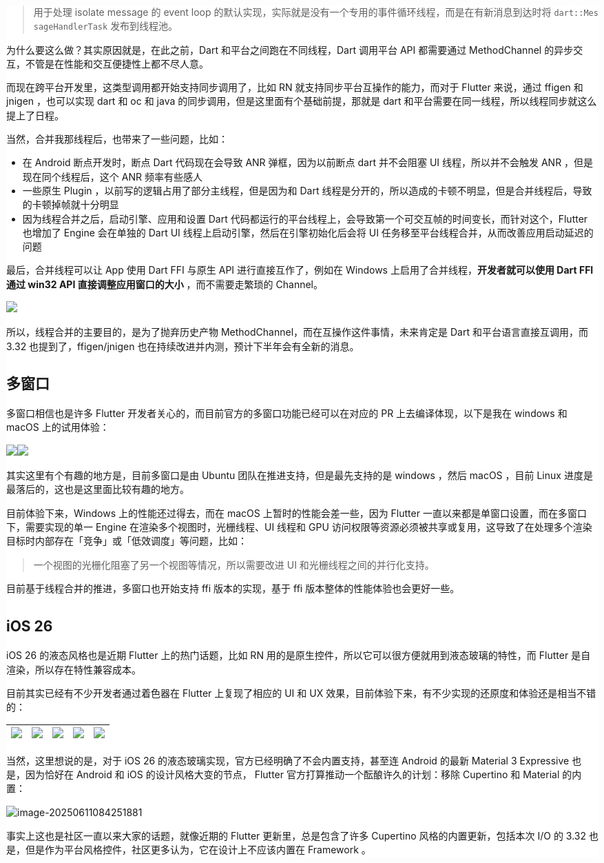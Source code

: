 > 用于处理 isolate message 的 event loop 的默认实现，实际就是没有一个专用的事件循环线程，而是在有新消息到达时将 `dart::MessageHandlerTask` 发布到线程池。

为什么要这么做？其实原因就是，在此之前，Dart 和平台之间跑在不同线程，Dart 调用平台 API 都需要通过 MethodChannel 的异步交互，不管是在性能和交互便捷性上都不尽人意。

而现在跨平台开发里，这类型调用都开始支持同步调用了，比如 RN 就支持同步平台互操作的能力，而对于 Flutter 来说，通过 ffigen 和 jnigen ，也可以实现 dart 和 oc 和 java 的同步调用，但是这里面有个基础前提，那就是 dart 和平台需要在同一线程，所以线程同步就这么提上了日程。

当然，合并我那线程后，也带来了一些问题，比如：

- 在 Android 断点开发时，断点 Dart 代码现在会导致 ANR 弹框，因为以前断点 dart 并不会阻塞 UI 线程，所以并不会触发 ANR ，但是现在同个线程后，这个 ANR 频率有些感人
- 一些原生 Plugin ，以前写的逻辑占用了部分主线程，但是因为和 Dart 线程是分开的，所以造成的卡顿不明显，但是合并线程后，导致的卡顿掉帧就十分明显
- 因为线程合并之后，启动引擎、应用和设置 Dart 代码都运行的平台线程上，会导致第一个可交互帧的时间变长，而针对这个，Flutter 也增加了 Engine 会在单独的 Dart UI 线程上启动引擎，然后在引擎初始化后会将 UI 任务移至平台线程合并，从而改善应用启动延迟的问题

最后，合并线程可以让 App 使用 Dart FFI 与原生 API 进行直接互作了，例如在 Windows 上启用了合并线程，**开发者就可以使用 Dart FFI 通过 win32 API 直接调整应用窗口的大小** ，而不需要走繁琐的 Channel。

![](https://img.cdn.guoshuyu.cn/image-20250707085633595.png)

所以，线程合并的主要目的，是为了抛弃历史产物 MethodChannel，而在互操作这件事情，未来肯定是 Dart 和平台语言直接互调用，而 3.32 也提到了，ffigen/jnigen 也在持续改进并内测，预计下半年会有全新的消息。

## 多窗口

多窗口相信也是许多 Flutter 开发者关心的，而目前官方的多窗口功能已经可以在对应的 PR 上去编译体现，以下是我在 windows  和  macOS 上的试用体验：

![](https://img.cdn.guoshuyu.cn/909aada223a2c7c8e1786de75ce49465.gif)![](https://img.cdn.guoshuyu.cn/ba7ae4ca5c9ffda3b798cfa5856b9d13.gif)

其实这里有个有趣的地方是，目前多窗口是由 Ubuntu 团队在推进支持，但是最先支持的是 windows ，然后 macOS ，目前 Linux 进度是最落后的，这也是这里面比较有趣的地方。

目前体验下来，Windows 上的性能还过得去，而在 macOS 上暂时的性能会差一些，因为 Flutter 一直以来都是单窗口设置，而在多窗口下，需要实现的单一 Engine 在渲染多个视图时，光栅线程、UI 线程和 GPU 访问权限等资源必须被共享或复用，这导致了在处理多个渲染目标时内部存在「竞争」或「低效调度」等问题，比如：

> 一个视图的光栅化阻塞了另一个视图等情况，所以需要改进 UI 和光栅线程之间的并行化支持。

目前基于线程合并的推进，多窗口也开始支持 ffi 版本的实现，基于 ffi 版本整体的性能体验也会更好一些。

## iOS 26

iOS 26 的液态风格也是近期 Flutter 上的热门话题，比如 RN 用的是原生控件，所以它可以很方便就用到液态玻璃的特性，而 Flutter 是自渲染，所以存在特性兼容成本。

目前其实已经有不少开发者通过着色器在 Flutter 上复现了相应的 UI 和 UX 效果，目前体验下来，有不少实现的还原度和体验还是相当不错的：

| ![](https://img.cdn.guoshuyu.cn/286cef5cb0a33c426aae0d2767c4e833.gif) | ![](https://img.cdn.guoshuyu.cn/ezgif-1cf390045b3b08.gif) | ![](https://img.cdn.guoshuyu.cn/4a9e2721ee5f2f657bebbdf864be7e7d.gif) | ![](https://img.cdn.guoshuyu.cn/ezgif-1b8f8df0b39f35.gif) | ![](https://img.cdn.guoshuyu.cn/ezgif-44ddd557acf5e7.gif) |
| ------------------------------------------------------------ | --------------------------------------------------------- | ------------------------------------------------------------ | --------------------------------------------------------- | --------------------------------------------------------- |



当然，这里想说的是，对于 iOS 26 的液态玻璃实现，官方已经明确了不会内置支持，甚至连 Android 的最新  Material 3 Expressive 也是，因为恰好在 Android 和 iOS 的设计风格大变的节点， Flutter  官方打算推动一个酝酿许久的计划：移除 Cupertino 和 Material 的内置：

![image-20250611084251881](https://img.cdn.guoshuyu.cn/image-20250611084251881.png)

事实上这也是社区一直以来大家的话题，就像近期的 Flutter 更新里，总是包含了许多 Cupertino 风格的内置更新，包括本次 I/O 的 3.32 也是，但是作为平台风格控件，社区更多认为，它在设计上不应该内置在 Framework 。

